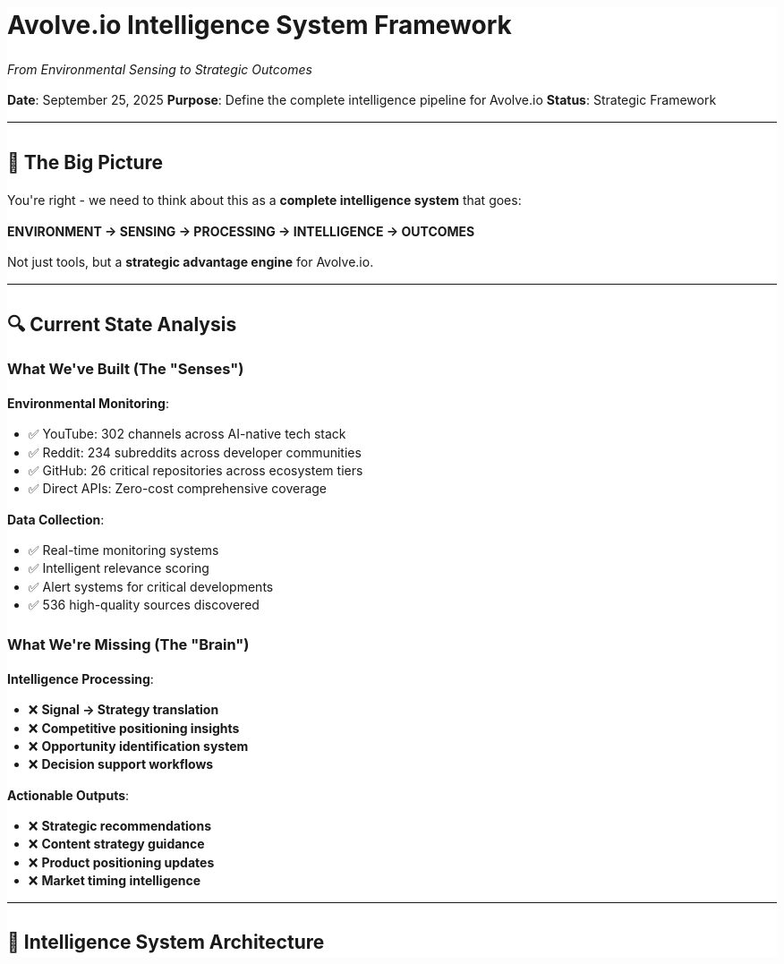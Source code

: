 # Avolve.io Intelligence System Framework
*From Environmental Sensing to Strategic Outcomes*

**Date**: September 25, 2025
**Purpose**: Define the complete intelligence pipeline for Avolve.io
**Status**: Strategic Framework

---

## 🎯 The Big Picture

You're right - we need to think about this as a **complete intelligence system** that goes:

**ENVIRONMENT → SENSING → PROCESSING → INTELLIGENCE → OUTCOMES**

Not just tools, but a **strategic advantage engine** for Avolve.io.

---

## 🔍 Current State Analysis

### What We've Built (The "Senses")

**Environmental Monitoring**:
- ✅ YouTube: 302 channels across AI-native tech stack
- ✅ Reddit: 234 subreddits across developer communities
- ✅ GitHub: 26 critical repositories across ecosystem tiers
- ✅ Direct APIs: Zero-cost comprehensive coverage

**Data Collection**:
- ✅ Real-time monitoring systems
- ✅ Intelligent relevance scoring
- ✅ Alert systems for critical developments
- ✅ 536 high-quality sources discovered

### What We're Missing (The "Brain")

**Intelligence Processing**:
- ❌ **Signal → Strategy translation**
- ❌ **Competitive positioning insights**
- ❌ **Opportunity identification system**
- ❌ **Decision support workflows**

**Actionable Outputs**:
- ❌ **Strategic recommendations**
- ❌ **Content strategy guidance**
- ❌ **Product positioning updates**
- ❌ **Market timing intelligence**

---

## 🧠 Intelligence System Architecture
